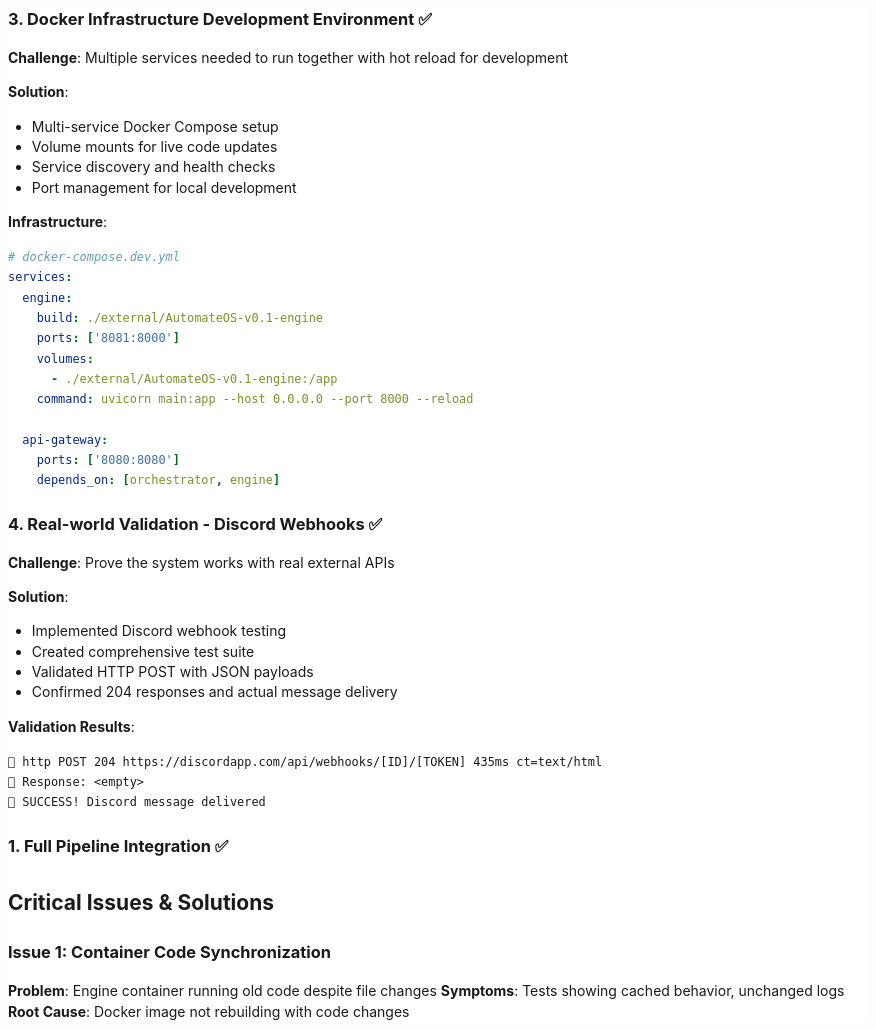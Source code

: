 ### 3. Docker Infrastructure Development Environment ✅

**Challenge**: Multiple services needed to run together with hot reload for development

**Solution**:

- Multi-service Docker Compose setup
- Volume mounts for live code updates
- Service discovery and health checks
- Port management for local development

**Infrastructure**:

```yaml
# docker-compose.dev.yml
services:
  engine:
    build: ./external/AutomateOS-v0.1-engine
    ports: ['8081:8000']
    volumes:
      - ./external/AutomateOS-v0.1-engine:/app
    command: uvicorn main:app --host 0.0.0.0 --port 8000 --reload

  api-gateway:
    ports: ['8080:8080']
    depends_on: [orchestrator, engine]
```

### 4. Real-world Validation - Discord Webhooks ✅

**Challenge**: Prove the system works with real external APIs

**Solution**:

- Implemented Discord webhook testing
- Created comprehensive test suite
- Validated HTTP POST with JSON payloads
- Confirmed 204 responses and actual message delivery

**Validation Results**:

```
📝 http POST 204 https://discordapp.com/api/webhooks/[ID]/[TOKEN] 435ms ct=text/html
📝 Response: <empty>
🎉 SUCCESS! Discord message delivered
```

### 1. Full Pipeline Integration ✅

## Critical Issues & Solutions

### Issue 1: Container Code Synchronization

**Problem**: Engine container running old code despite file changes
**Symptoms**: Tests showing cached behavior, unchanged logs
**Root Cause**: Docker image not rebuilding with code changes
